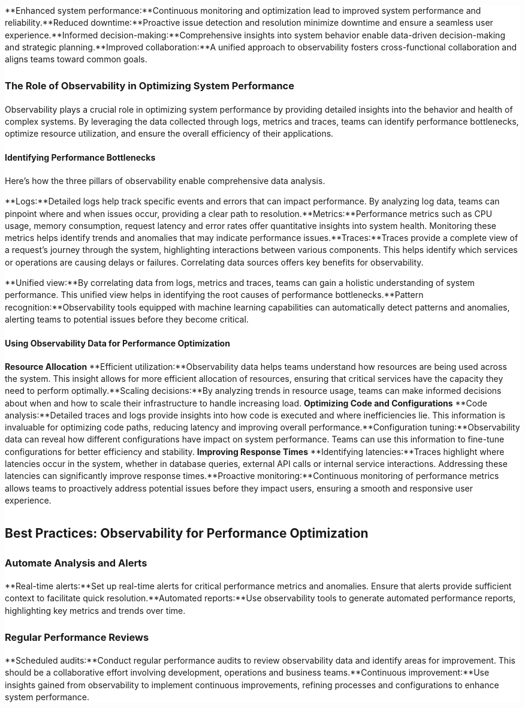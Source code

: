 **Enhanced system performance:**Continuous monitoring and optimization lead to improved system performance and reliability.**Reduced downtime:**Proactive issue detection and resolution minimize downtime and ensure a seamless user experience.**Informed decision-making:**Comprehensive insights into system behavior enable data-driven decision-making and strategic planning.**Improved collaboration:**A unified approach to observability fosters cross-functional collaboration and aligns teams toward common goals.
### The Role of Observability in Optimizing System Performance
Observability plays a crucial role in optimizing system performance by providing detailed insights into the behavior and health of complex systems. By leveraging the data collected through logs, metrics and traces, teams can identify performance bottlenecks, optimize resource utilization, and ensure the overall efficiency of their applications.

#### Identifying Performance Bottlenecks
Here’s how the three pillars of observability enable comprehensive data analysis.

**Logs:**Detailed logs help track specific events and errors that can impact performance. By analyzing log data, teams can pinpoint where and when issues occur, providing a clear path to resolution.**Metrics:**Performance metrics such as CPU usage, memory consumption, request latency and error rates offer quantitative insights into system health. Monitoring these metrics helps identify trends and anomalies that may indicate performance issues.**Traces:**Traces provide a complete view of a request’s journey through the system, highlighting interactions between various components. This helps identify which services or operations are causing delays or failures.
Correlating data sources offers key benefits for observability.

**Unified view:**By correlating data from logs, metrics and traces, teams can gain a holistic understanding of system performance. This unified view helps in identifying the root causes of performance bottlenecks.**Pattern recognition:**Observability tools equipped with machine learning capabilities can automatically detect patterns and anomalies, alerting teams to potential issues before they become critical.
#### Using Observability Data for Performance Optimization
**Resource Allocation**
**Efficient utilization:**Observability data helps teams understand how resources are being used across the system. This insight allows for more efficient allocation of resources, ensuring that critical services have the capacity they need to perform optimally.**Scaling decisions:**By analyzing trends in resource usage, teams can make informed decisions about when and how to scale their infrastructure to handle increasing load.
**Optimizing Code and Configurations**
**Code analysis:**Detailed traces and logs provide insights into how code is executed and where inefficiencies lie. This information is invaluable for optimizing code paths, reducing latency and improving overall performance.**Configuration tuning:**Observability data can reveal how different configurations have impact on system performance. Teams can use this information to fine-tune configurations for better efficiency and stability.
**Improving Response Times**
**Identifying latencies:**Traces highlight where latencies occur in the system, whether in database queries, external API calls or internal service interactions. Addressing these latencies can significantly improve response times.**Proactive monitoring:**Continuous monitoring of performance metrics allows teams to proactively address potential issues before they impact users, ensuring a smooth and responsive user experience.
## Best Practices: Observability for Performance Optimization
### Automate Analysis and Alerts
**Real-time alerts:**Set up real-time alerts for critical performance metrics and anomalies. Ensure that alerts provide sufficient context to facilitate quick resolution.**Automated reports:**Use observability tools to generate automated performance reports, highlighting key metrics and trends over time.
### Regular Performance Reviews
**Scheduled audits:**Conduct regular performance audits to review observability data and identify areas for improvement. This should be a collaborative effort involving development, operations and business teams.**Continuous improvement:**Use insights gained from observability to implement continuous improvements, refining processes and configurations to enhance system performance.